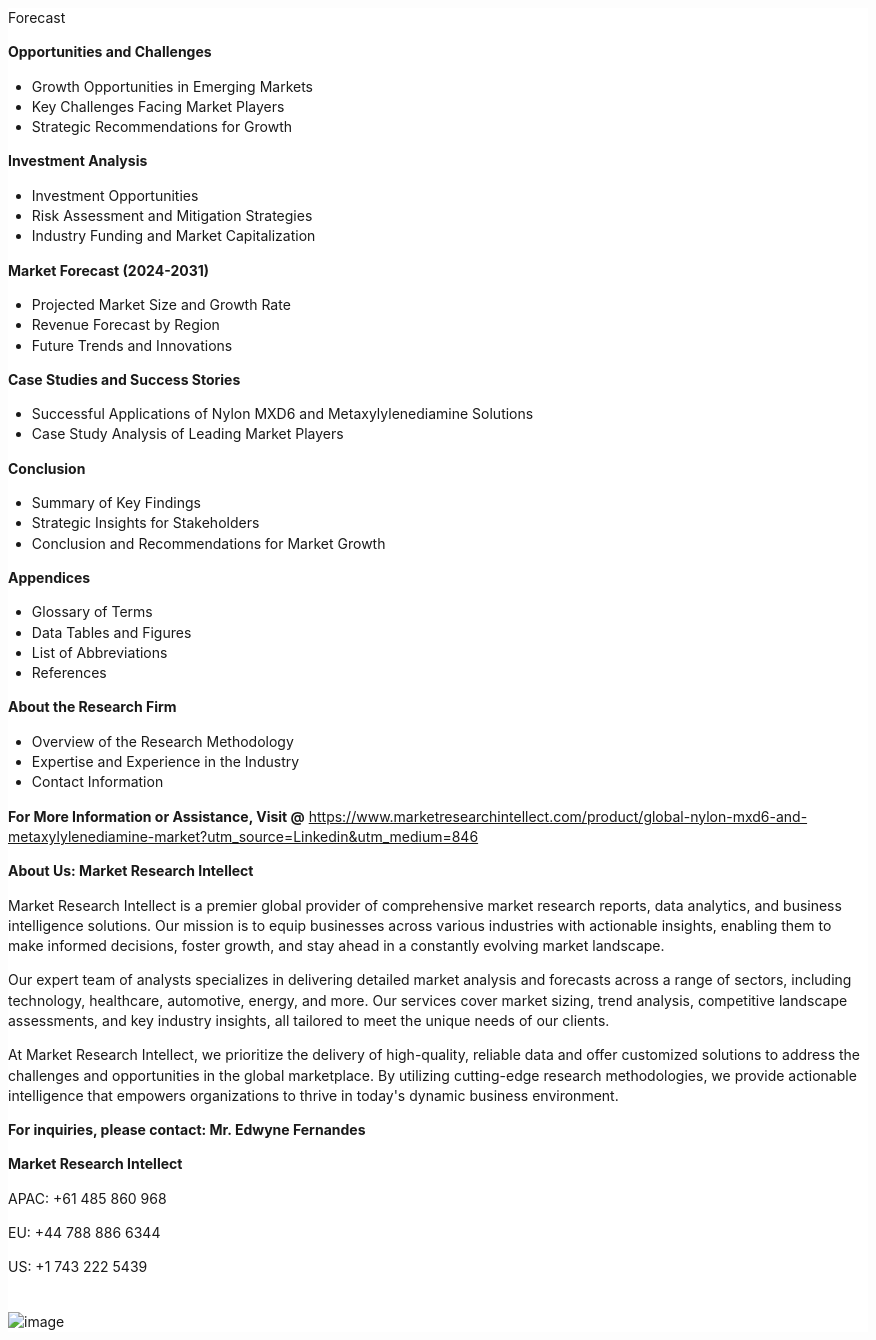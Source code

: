 Forecast</li></ul><p><strong>Opportunities and Challenges</strong></p><ul><li>Growth Opportunities in Emerging Markets</li><li>Key Challenges Facing Market Players</li><li>Strategic Recommendations for Growth</li></ul><p><strong>Investment Analysis</strong></p><ul><li>Investment Opportunities</li><li>Risk Assessment and Mitigation Strategies</li><li>Industry Funding and Market Capitalization</li></ul><p><strong>Market Forecast (2024-2031)</strong></p><ul><li>Projected Market Size and Growth Rate</li><li>Revenue Forecast by Region</li><li>Future Trends and Innovations</li></ul><p><strong>Case Studies and Success Stories</strong></p><ul><li>Successful Applications of Nylon MXD6 and Metaxylylenediamine Solutions</li><li>Case Study Analysis of Leading Market Players</li></ul><p><strong>Conclusion</strong></p><ul><li>Summary of Key Findings</li><li>Strategic Insights for Stakeholders</li><li>Conclusion and Recommendations for Market Growth</li></ul><p><strong>Appendices</strong></p><ul><li>Glossary of Terms</li><li>Data Tables and Figures</li><li>List of Abbreviations</li><li>References</li></ul><p><strong>About the Research Firm</strong></p><ul><li>Overview of the Research Methodology</li><li>Expertise and Experience in the Industry</li><li>Contact Information</li></ul></div><div class="article-main__content" data-test-id="publishing-text-block"><p><span class="font-[700]"><strong>For More Information or Assistance, Visit @</strong>&nbsp;<a href="https://www.marketresearchintellect.com/product/global-nylon-mxd6-and-metaxylylenediamine-market?utm_source=Linkedin&utm_medium=846">https://www.marketresearchintellect.com/product/global-nylon-mxd6-and-metaxylylenediamine-market?utm_source=Linkedin&utm_medium=846</a></span></p><p><strong>About Us: Market Research Intellect</strong></p><p>Market Research Intellect is a premier global provider of comprehensive market research reports, data analytics, and business intelligence solutions. Our mission is to equip businesses across various industries with actionable insights, enabling them to make informed decisions, foster growth, and stay ahead in a constantly evolving market landscape.</p><p>Our expert team of analysts specializes in delivering detailed market analysis and forecasts across a range of sectors, including technology, healthcare, automotive, energy, and more. Our services cover market sizing, trend analysis, competitive landscape assessments, and key industry insights, all tailored to meet the unique needs of our clients.</p><p>At Market Research Intellect, we prioritize the delivery of high-quality, reliable data and offer customized solutions to address the challenges and opportunities in the global marketplace. By utilizing cutting-edge research methodologies, we provide actionable intelligence that empowers organizations to thrive in today's dynamic business environment.</p><p><strong>For inquiries, please contact: Mr. Edwyne Fernandes</strong></p><p><strong>Market Research Intellect</strong></p><p>APAC: +61 485 860 968</p><p>EU: +44 788 886 6344</p><p>US: +1 743 222 5439</p></div><div class="article-main__content" data-test-id="publishing-text-block">&nbsp;</div>
![image](https://github.com/user-attachments/assets/a69598df-a083-43f2-94e3-d979a86c856f)
